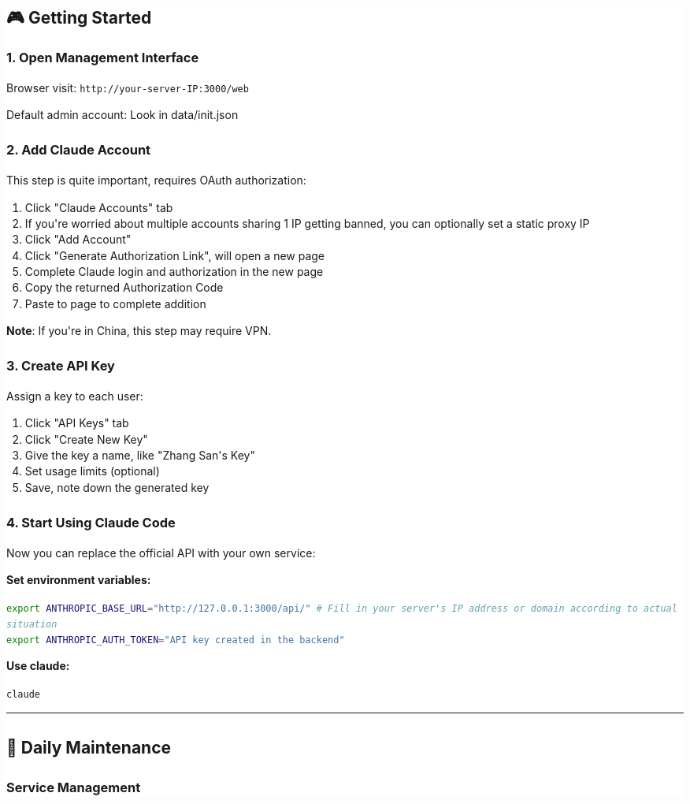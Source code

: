 
## 🎮 Getting Started

### 1. Open Management Interface

Browser visit: `http://your-server-IP:3000/web`

Default admin account: Look in data/init.json

### 2. Add Claude Account

This step is quite important, requires OAuth authorization:

1. Click "Claude Accounts" tab
2. If you're worried about multiple accounts sharing 1 IP getting banned, you can optionally set a static proxy IP
3. Click "Add Account"
4. Click "Generate Authorization Link", will open a new page
5. Complete Claude login and authorization in the new page
6. Copy the returned Authorization Code
7. Paste to page to complete addition

**Note**: If you're in China, this step may require VPN.

### 3. Create API Key

Assign a key to each user:

1. Click "API Keys" tab
2. Click "Create New Key"
3. Give the key a name, like "Zhang San's Key"
4. Set usage limits (optional)
5. Save, note down the generated key

### 4. Start Using Claude Code

Now you can replace the official API with your own service:

**Set environment variables:**
```bash
export ANTHROPIC_BASE_URL="http://127.0.0.1:3000/api/" # Fill in your server's IP address or domain according to actual situation
export ANTHROPIC_AUTH_TOKEN="API key created in the backend"
```

**Use claude:**
```bash
claude
```

---

## 🔧 Daily Maintenance

### Service Management
